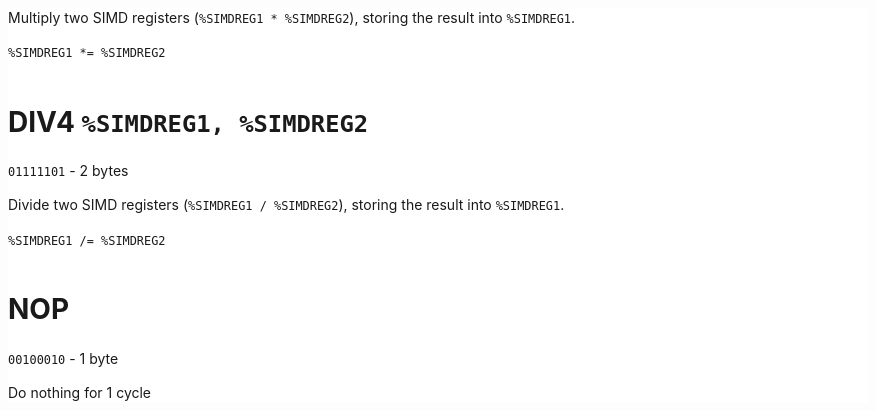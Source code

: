 Multiply two SIMD registers (`%SIMDREG1 * %SIMDREG2`), storing the result into `%SIMDREG1`.

`%SIMDREG1 *= %SIMDREG2`


# DIV4 `%SIMDREG1, %SIMDREG2`
`01111101` - 2 bytes

Divide two SIMD registers (`%SIMDREG1 / %SIMDREG2`), storing the result into `%SIMDREG1`.

`%SIMDREG1 /= %SIMDREG2`

# NOP
`00100010` - 1 byte

Do nothing for 1 cycle

